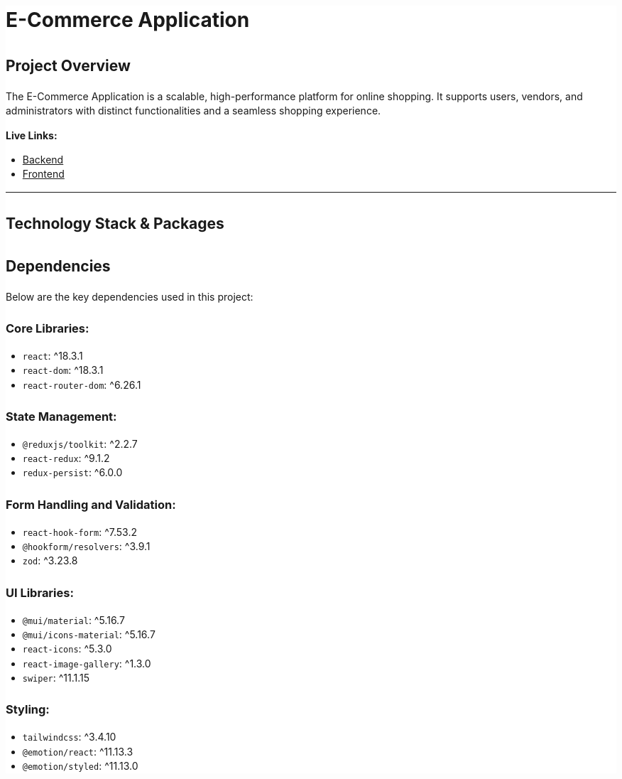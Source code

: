 # E-Commerce Application

## Project Overview

The E-Commerce Application is a scalable, high-performance platform for online shopping. It supports users, vendors, and administrators with distinct functionalities and a seamless shopping experience.

**Live Links:**

- [Backend](https://bazaar-bridge.vercel.app/)
- [Frontend](https://bazaar-bridge-front.vercel.app/)

---

## Technology Stack & Packages

## Dependencies

Below are the key dependencies used in this project:

### Core Libraries:

- `react`: ^18.3.1
- `react-dom`: ^18.3.1
- `react-router-dom`: ^6.26.1

### State Management:

- `@reduxjs/toolkit`: ^2.2.7
- `react-redux`: ^9.1.2
- `redux-persist`: ^6.0.0

### Form Handling and Validation:

- `react-hook-form`: ^7.53.2
- `@hookform/resolvers`: ^3.9.1
- `zod`: ^3.23.8

### UI Libraries:

- `@mui/material`: ^5.16.7
- `@mui/icons-material`: ^5.16.7
- `react-icons`: ^5.3.0
- `react-image-gallery`: ^1.3.0
- `swiper`: ^11.1.15

### Styling:

- `tailwindcss`: ^3.4.10
- `@emotion/react`: ^11.13.3
- `@emotion/styled`: ^11.13.0

